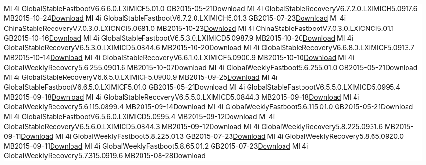 <tr><td>MI 4i Global</td><td>Stable</td><td>Fastboot</td><td>V6.6.6.0.LXIMICF</td><td>5.0</td><td>1.0 GB</td><td>2015-05-21</td><td><a href="/miui/ferrari/stable/V6.6.6.0.LXIMICF/">Download</a></td></tr>
<tr><td>MI 4i Global</td><td>Stable</td><td>Recovery</td><td>V6.7.2.0.LXIMICH</td><td>5.0</td><td>917.6 MB</td><td>2015-10-24</td><td><a href="/miui/ferrari/stable/V6.7.2.0.LXIMICH/">Download</a></td></tr>
<tr><td>MI 4i Global</td><td>Stable</td><td>Fastboot</td><td>V6.7.2.0.LXIMICH</td><td>5.0</td><td>1.3 GB</td><td>2015-07-23</td><td><a href="/miui/ferrari/stable/V6.7.2.0.LXIMICH/">Download</a></td></tr>
<tr><td>MI 4i China</td><td>Stable</td><td>Recovery</td><td>V7.0.3.0.LXICNCI</td><td>5.0</td><td>681.0 MB</td><td>2015-10-23</td><td><a href="/miui/ferrari/stable/V7.0.3.0.LXICNCI/">Download</a></td></tr>
<tr><td>MI 4i China</td><td>Stable</td><td>Fastboot</td><td>V7.0.3.0.LXICNCI</td><td>5.0</td><td>1.1 GB</td><td>2015-10-16</td><td><a href="/miui/ferrari/stable/V7.0.3.0.LXICNCI/">Download</a></td></tr>
<tr><td>MI 4i Global</td><td>Stable</td><td>Fastboot</td><td>V6.5.3.0.LXIMICD</td><td>5.0</td><td>987.9 MB</td><td>2015-10-20</td><td><a href="/miui/ferrari/stable/V6.5.3.0.LXIMICD/">Download</a></td></tr>
<tr><td>MI 4i Global</td><td>Stable</td><td>Recovery</td><td>V6.5.3.0.LXIMICD</td><td>5.0</td><td>844.6 MB</td><td>2015-10-20</td><td><a href="/miui/ferrari/stable/V6.5.3.0.LXIMICD/">Download</a></td></tr>
<tr><td>MI 4i Global</td><td>Stable</td><td>Recovery</td><td>V6.6.8.0.LXIMICF</td><td>5.0</td><td>913.7 MB</td><td>2015-10-14</td><td><a href="/miui/ferrari/stable/V6.6.8.0.LXIMICF/">Download</a></td></tr>
<tr><td>MI 4i Global</td><td>Stable</td><td>Recovery</td><td>V6.6.1.0.LXIMICF</td><td>5.0</td><td>900.9 MB</td><td>2015-10-10</td><td><a href="/miui/ferrari/stable/V6.6.1.0.LXIMICF/">Download</a></td></tr>
<tr><td>MI 4i Global</td><td>Weekly</td><td>Recovery</td><td>5.6.25</td><td>5.0</td><td>901.6 MB</td><td>2015-10-07</td><td><a href="/miui/ferrari/weekly/5.6.25/">Download</a></td></tr>
<tr><td>MI 4i Global</td><td>Weekly</td><td>Fastboot</td><td>5.6.25</td><td>5.0</td><td>1.0 GB</td><td>2015-05-21</td><td><a href="/miui/ferrari/weekly/5.6.25/">Download</a></td></tr>
<tr><td>MI 4i Global</td><td>Stable</td><td>Recovery</td><td>V6.6.5.0.LXIMICF</td><td>5.0</td><td>900.9 MB</td><td>2015-09-25</td><td><a href="/miui/ferrari/stable/V6.6.5.0.LXIMICF/">Download</a></td></tr>
<tr><td>MI 4i Global</td><td>Stable</td><td>Fastboot</td><td>V6.6.5.0.LXIMICF</td><td>5.0</td><td>1.0 GB</td><td>2015-05-21</td><td><a href="/miui/ferrari/stable/V6.6.5.0.LXIMICF/">Download</a></td></tr>
<tr><td>MI 4i Global</td><td>Stable</td><td>Fastboot</td><td>V6.5.5.0.LXIMICD</td><td>5.0</td><td>995.4 MB</td><td>2015-09-18</td><td><a href="/miui/ferrari/stable/V6.5.5.0.LXIMICD/">Download</a></td></tr>
<tr><td>MI 4i Global</td><td>Stable</td><td>Recovery</td><td>V6.5.5.0.LXIMICD</td><td>5.0</td><td>844.3 MB</td><td>2015-09-18</td><td><a href="/miui/ferrari/stable/V6.5.5.0.LXIMICD/">Download</a></td></tr>
<tr><td>MI 4i Global</td><td>Weekly</td><td>Recovery</td><td>5.6.11</td><td>5.0</td><td>899.4 MB</td><td>2015-09-14</td><td><a href="/miui/ferrari/weekly/5.6.11/">Download</a></td></tr>
<tr><td>MI 4i Global</td><td>Weekly</td><td>Fastboot</td><td>5.6.11</td><td>5.0</td><td>1.0 GB</td><td>2015-05-21</td><td><a href="/miui/ferrari/weekly/5.6.11/">Download</a></td></tr>
<tr><td>MI 4i Global</td><td>Stable</td><td>Fastboot</td><td>V6.5.6.0.LXIMICD</td><td>5.0</td><td>995.4 MB</td><td>2015-09-12</td><td><a href="/miui/ferrari/stable/V6.5.6.0.LXIMICD/">Download</a></td></tr>
<tr><td>MI 4i Global</td><td>Stable</td><td>Recovery</td><td>V6.5.6.0.LXIMICD</td><td>5.0</td><td>844.3 MB</td><td>2015-09-12</td><td><a href="/miui/ferrari/stable/V6.5.6.0.LXIMICD/">Download</a></td></tr>
<tr><td>MI 4i Global</td><td>Weekly</td><td>Recovery</td><td>5.8.22</td><td>5.0</td><td>931.6 MB</td><td>2015-09-11</td><td><a href="/miui/ferrari/weekly/5.8.22/">Download</a></td></tr>
<tr><td>MI 4i Global</td><td>Weekly</td><td>Fastboot</td><td>5.8.22</td><td>5.0</td><td>1.3 GB</td><td>2015-07-23</td><td><a href="/miui/ferrari/weekly/5.8.22/">Download</a></td></tr>
<tr><td>MI 4i Global</td><td>Weekly</td><td>Recovery</td><td>5.8.6</td><td>5.0</td><td>920.0 MB</td><td>2015-09-11</td><td><a href="/miui/ferrari/weekly/5.8.6/">Download</a></td></tr>
<tr><td>MI 4i Global</td><td>Weekly</td><td>Fastboot</td><td>5.8.6</td><td>5.0</td><td>1.2 GB</td><td>2015-07-23</td><td><a href="/miui/ferrari/weekly/5.8.6/">Download</a></td></tr>
<tr><td>MI 4i Global</td><td>Weekly</td><td>Recovery</td><td>5.7.31</td><td>5.0</td><td>919.6 MB</td><td>2015-08-28</td><td><a href="/miui/ferrari/weekly/5.7.31/">Download</a></td></tr>